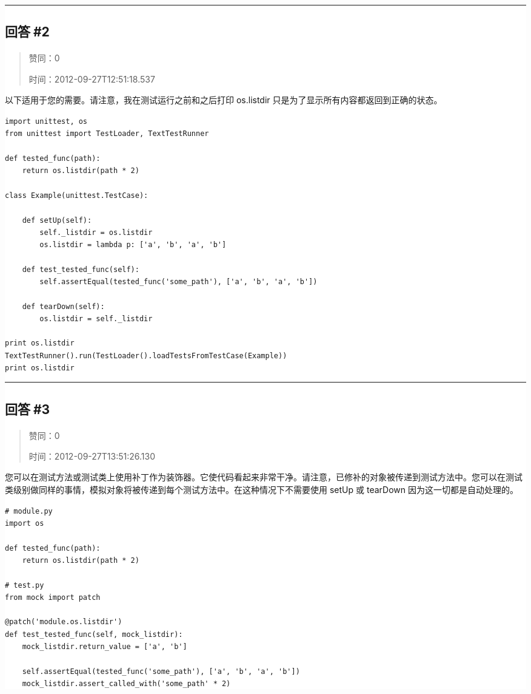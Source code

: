 * * *

## 回答 #2

> 赞同：0
> 
> 时间：2012-09-27T12:51:18.537

以下适用于您的需要。请注意，我在测试运行之前和之后打印 os.listdir 只是为了显示所有内容都返回到正确的状态。

```
import unittest, os
from unittest import TestLoader, TextTestRunner

def tested_func(path):
    return os.listdir(path * 2)

class Example(unittest.TestCase):

    def setUp(self):
        self._listdir = os.listdir
        os.listdir = lambda p: ['a', 'b', 'a', 'b']

    def test_tested_func(self):
        self.assertEqual(tested_func('some_path'), ['a', 'b', 'a', 'b'])

    def tearDown(self):
        os.listdir = self._listdir

print os.listdir
TextTestRunner().run(TestLoader().loadTestsFromTestCase(Example))
print os.listdir 
```

* * *

## 回答 #3

> 赞同：0
> 
> 时间：2012-09-27T13:51:26.130

您可以在测试方法或测试类上使用补丁作为装饰器。它使代码看起来非常干净。请注意，已修补的对象被传递到测试方法中。您可以在测试类级别做同样的事情，模拟对象将被传递到每个测试方法中。在这种情况下不需要使用 setUp 或 tearDown 因为这一切都是自动处理的。

```
# module.py
import os

def tested_func(path):
    return os.listdir(path * 2)

# test.py
from mock import patch

@patch('module.os.listdir')
def test_tested_func(self, mock_listdir):
    mock_listdir.return_value = ['a', 'b']

    self.assertEqual(tested_func('some_path'), ['a', 'b', 'a', 'b'])
    mock_listdir.assert_called_with('some_path' * 2) 
```
